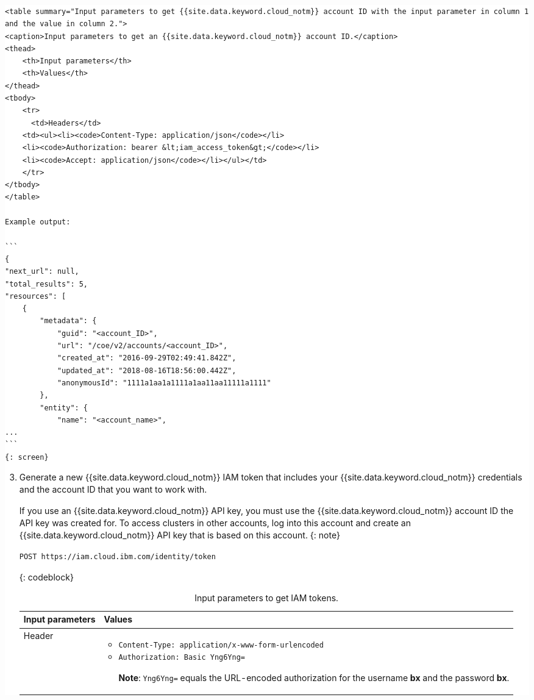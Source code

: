     <table summary="Input parameters to get {{site.data.keyword.cloud_notm}} account ID with the input parameter in column 1 and the value in column 2.">
    <caption>Input parameters to get an {{site.data.keyword.cloud_notm}} account ID.</caption>
    <thead>
        <th>Input parameters</th>
        <th>Values</th>
    </thead>
    <tbody>
        <tr>
          <td>Headers</td>
        <td><ul><li><code>Content-Type: application/json</code></li>
        <li><code>Authorization: bearer &lt;iam_access_token&gt;</code></li>
        <li><code>Accept: application/json</code></li></ul></td>
        </tr>
    </tbody>
    </table>

    Example output:

    ```
    {
    "next_url": null,
    "total_results": 5,
    "resources": [
        {
            "metadata": {
                "guid": "<account_ID>",
                "url": "/coe/v2/accounts/<account_ID>",
                "created_at": "2016-09-29T02:49:41.842Z",
                "updated_at": "2018-08-16T18:56:00.442Z",
                "anonymousId": "1111a1aa1a1111a1aa11aa11111a1111"
            },
            "entity": {
                "name": "<account_name>",
    ...
    ```
    {: screen}

3. Generate a new {{site.data.keyword.cloud_notm}} IAM token that includes your {{site.data.keyword.cloud_notm}} credentials and the account ID that you want to work with.

    If you use an {{site.data.keyword.cloud_notm}} API key, you must use the {{site.data.keyword.cloud_notm}} account ID the API key was created for. To access clusters in other accounts, log into this account and create an {{site.data.keyword.cloud_notm}} API key that is based on this account.
    {: note}

    ```
    POST https://iam.cloud.ibm.com/identity/token
    ```
    {: codeblock}

    <table summary="Input parameters to retrieve IAM tokens with the input parameter in column 1 and the value in column 2.">
    <caption>Input parameters to get IAM tokens.</caption>
    <thead>
        <th>Input parameters</th>
        <th>Values</th>
    </thead>
    <tbody>
    <tr>
    <td>Header</td>
    <td><ul><li><code>Content-Type: application/x-www-form-urlencoded</code></li> <li><code>Authorization: Basic Yng6Yng=</code><p><strong>Note</strong>: <code>Yng6Yng=</code> equals the URL-encoded authorization for the username <strong>bx</strong> and the password <strong>bx</strong>.</p></li></ul>
    </td>
    </tr>